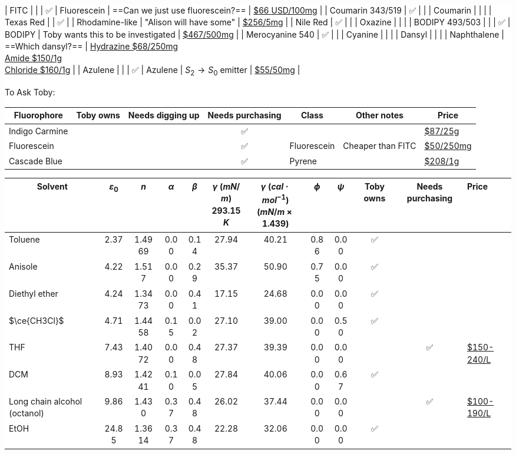 | FITC                                |                    |                    | :white_check_mark: | Fluorescein    | ==Can we just use fluorescein?==   | [\$66 USD/100mg](https://www.medchemexpress.com/FITC.html)   |
| Coumarin 343/519                    | :white_check_mark: |                    |                    | Coumarin       |                                    |                                                              |
| Texas Red                           |                    | :white_check_mark: |                    | Rhodamine-like | "Alison will have some"            | [\$256/5mg](https://www.sigmaaldrich.com/AU/en/product/sigma/s3388) |
| Nile Red                            | :white_check_mark: |                    |                    | Oxazine        |                                    |                                                              |
| BODIPY 493/503                      |                    |                    | :white_check_mark: | BODIPY         | Toby wants this to be investigated | [\$467/500mg](https://www.sigmaaldrich.com/AU/en/product/aldrich/790389) |
| Merocyanine 540                     | :white_check_mark: |                    |                    | Cyanine        |                                    |                                                              |
| Dansyl                              |                    |                    |                    | Naphthalene    | ==Which dansyl?==                  | [Hydrazine \$68/250mg](https://www.sigmaaldrich.com/AU/en/product/sigma/30434)<br/>[Amide \$150/1g](https://www.sigmaaldrich.com/AU/en/product/aldrich/218898)<br/>[Chloride \$160/1g](https://www.sigmaaldrich.com/AU/en/substance/dansylchloride26975605652) |
| Azulene                             |                    |                    | :white_check_mark: | Azulene        | $S_2\to S_0$ emitter               | [$55/50mg](https://www.sigmaaldrich.com/AU/en/substance/azulene12817275514) |

To Ask Toby:

| Fluorophore    | Toby owns | Needs digging up |  Needs purchasing  | Class       | Other notes       | Price                                                        |
| -------------- | :-------: | :--------------: | :----------------: | ----------- | ----------------- | ------------------------------------------------------------ |
| Indigo Carmine |           |                  | :white_check_mark: |             |                   | [\$87/25g](https://www.sigmaaldrich.com/AU/en/product/sial/131164) |
| Fluorescein    |           |                  | :white_check_mark: | Fluorescein | Cheaper than FITC | [\$50/250mg](https://www.sigmaaldrich.com/AU/en/substance/fluorescein332312321075) |
| Cascade Blue   |           |                  | :white_check_mark: | Pyrene      |                   | [\$208/1g](https://www.sigmaaldrich.com/AU/en/product/aldrich/h1529) |

| Solvent                      | $\varepsilon_0$ |  $n$   | $\alpha$ | $\beta$ | $\gamma\:(mN/m)$<br/>$293.15K$ | $\gamma\:(cal\cdot mol^{-1})$<br/>$(mN/m\times 1.439)$ | $\phi$ | $\psi$ |     Toby owns      |  Needs purchasing  | Price                                                        |
| ---------------------------- | :-------------: | :----: | :------: | :-----: | :----------------------------: | :----------------------------------------------------: | :----: | :----: | :----------------: | :----------------: | :----------------------------------------------------------- |
| Toluene                      |      2.37       | 1.4969 |   0.00   |  0.14   |             27.94              |                         40.21                          |  0.86  |  0.00  | :white_check_mark: |                    |                                                              |
| Anisole                      |      4.22       | 1.517  |   0.00   |  0.29   |             35.37              |                         50.90                          |  0.75  |  0.00  | :white_check_mark: |                    |                                                              |
| Diethyl ether                |      4.24       | 1.3473 |   0.00   |  0.41   |             17.15              |                         24.68                          |  0.00  |  0.00  | :white_check_mark: |                    |                                                              |
| $\ce{CH3Cl}$                 |      4.71       | 1.4458 |   0.15   |  0.02   |             27.10              |                         39.00                          |  0.00  |  0.50  | :white_check_mark: |                    |                                                              |
| THF                          |      7.43       | 1.4072 |   0.00   |  0.48   |             27.37              |                         39.39                          |  0.00  |  0.00  |                    | :white_check_mark: | [\$150-240/L](https://www.sigmaaldrich.com/AU/en/substance/tetrahydrofuran7211109999) |
| DCM                          |      8.93       | 1.4241 |   0.10   |  0.05   |             27.84              |                         40.06                          |  0.00  |  0.67  | :white_check_mark: |                    |                                                              |
| Long chain alcohol (octanol) |      9.86       | 1.430  |   0.37   |  0.48   |             26.02              |                         37.44                          |  0.00  |  0.00  |                    | :white_check_mark: | [\$100-190/L](https://www.sigmaaldrich.com/AU/en/substance/1octanol13023111875) |
| EtOH                         |      24.85      | 1.3614 |   0.37   |  0.48   |             22.28              |                         32.06                          |  0.00  |  0.00  | :white_check_mark: |                    |                                                              |